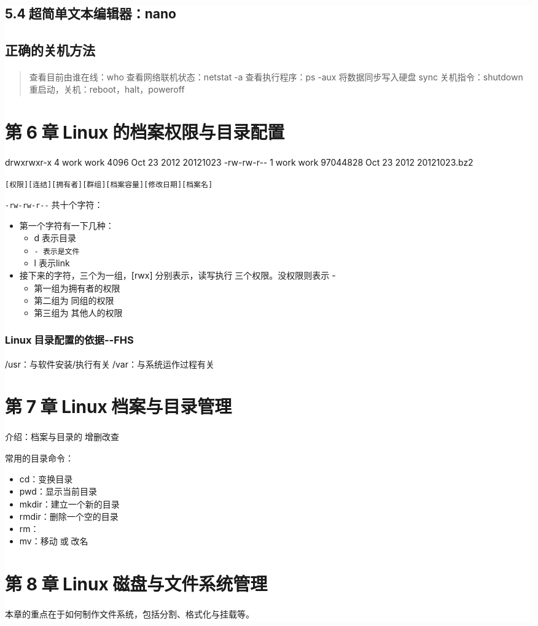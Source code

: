 
## 5.4 超简单文本编辑器：nano


## 正确的关机方法
>查看目前由谁在线：who
>查看网络联机状态：netstat -a 
>查看执行程序：ps -aux
>将数据同步写入硬盘 sync
>关机指令：shutdown
>重启动，关机：reboot，halt，poweroff


# 第 6 章 Linux 的档案权限与目录配置
drwxrwxr-x   4 work work     4096 Oct 23  2012 20121023
-rw-rw-r--      1 work work 97044828 Oct 23  2012 20121023.bz2

`[权限][连结][拥有者][群组][档案容量][修改日期][档案名]`

`-rw-rw-r--`  共十个字符：
- 第一个字符有一下几种：
	- d 表示目录
	- `- 表示是文件`
	- l 表示link
- 接下来的字符，三个为一组，[rwx] 分别表示，读写执行 三个权限。没权限则表示 -
	- 第一组为拥有者的权限
	- 第二组为 同组的权限
	- 第三组为 其他人的权限

### Linux 目录配置的依据--FHS
/usr：与软件安装/执行有关
/var：与系统运作过程有关


# 第 7 章 Linux 档案与目录管理
介绍：档案与目录的 增删改查

常用的目录命令：
- cd：变换目录
- pwd：显示当前目录
- mkdir：建立一个新的目录
- rmdir：删除一个空的目录
- rm： 
- mv：移动 或 改名

# 第 8 章 Linux 磁盘与文件系统管理

本章的重点在于如何制作文件系统，包括分割、格式化与挂载等。

